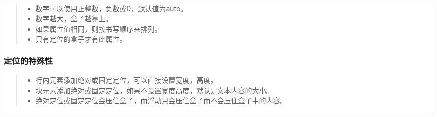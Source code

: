 > * 数字可以使用正整数，负数或0，默认值为auto。
> * 数字越大，盒子越靠上。
> * 如果属性值相同，则按书写顺序来排列。
> * 只有定位的盒子才有此属性。

### 定位的特殊性

> * 行内元素添加绝对或固定定位，可以直接设置宽度，高度。
> * 块元素添加绝对或固定定位，如果不设置宽度高度，默认是文本内容的大小。
> * 绝对定位或固定定位会压住盒子，而浮动只会压住盒子而不会压住盒子中的内容。

---

